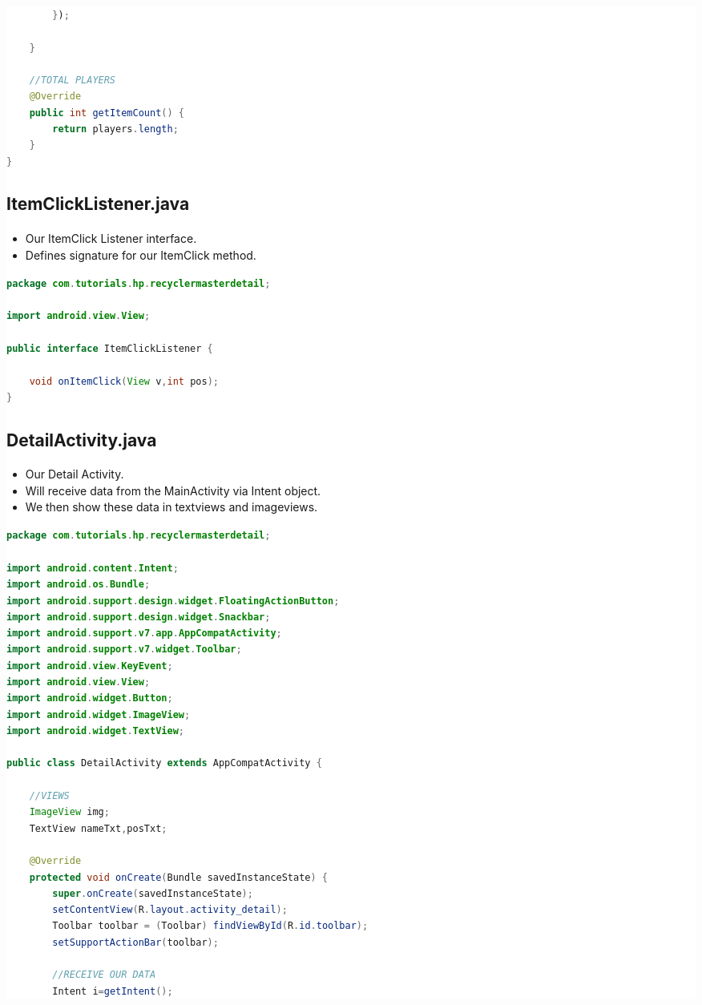 ```java
        });

    }

    //TOTAL PLAYERS
    @Override
    public int getItemCount() {
        return players.length;
    }
}
```

## ItemClickListener.java

- Our ItemClick Listener interface.
- Defines signature for our ItemClick method.

```java
package com.tutorials.hp.recyclermasterdetail;

import android.view.View;

public interface ItemClickListener {

    void onItemClick(View v,int pos);
}
```

## DetailActivity.java

- Our Detail Activity.
- Will receive data from the MainActivity via Intent object.
- We then show these data in textviews and imageviews.

```java
package com.tutorials.hp.recyclermasterdetail;

import android.content.Intent;
import android.os.Bundle;
import android.support.design.widget.FloatingActionButton;
import android.support.design.widget.Snackbar;
import android.support.v7.app.AppCompatActivity;
import android.support.v7.widget.Toolbar;
import android.view.KeyEvent;
import android.view.View;
import android.widget.Button;
import android.widget.ImageView;
import android.widget.TextView;

public class DetailActivity extends AppCompatActivity {

    //VIEWS
    ImageView img;
    TextView nameTxt,posTxt;

    @Override
    protected void onCreate(Bundle savedInstanceState) {
        super.onCreate(savedInstanceState);
        setContentView(R.layout.activity_detail);
        Toolbar toolbar = (Toolbar) findViewById(R.id.toolbar);
        setSupportActionBar(toolbar);

        //RECEIVE OUR DATA
        Intent i=getIntent();
```